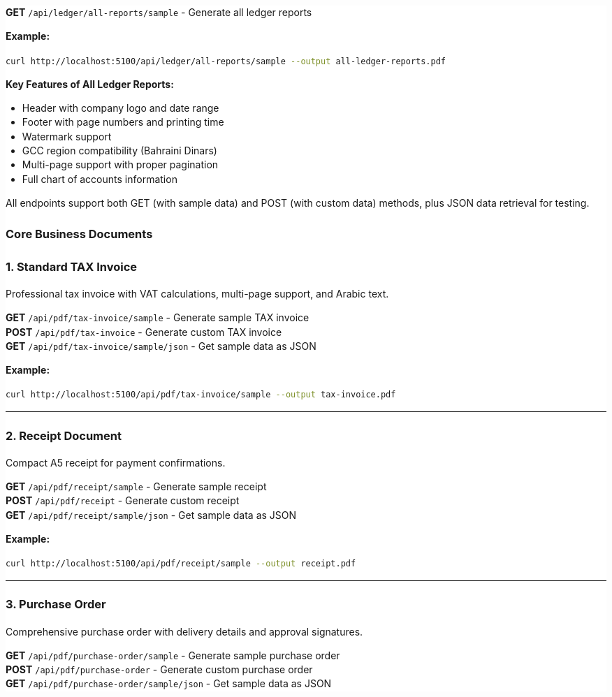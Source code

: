 **GET** `/api/ledger/all-reports/sample` - Generate all ledger reports

**Example:**
```bash
curl http://localhost:5100/api/ledger/all-reports/sample --output all-ledger-reports.pdf
```

**Key Features of All Ledger Reports:**
- Header with company logo and date range
- Footer with page numbers and printing time
- Watermark support
- GCC region compatibility (Bahraini Dinars)
- Multi-page support with proper pagination
- Full chart of accounts information

All endpoints support both GET (with sample data) and POST (with custom data) methods, plus JSON data retrieval for testing.

### Core Business Documents

### 1. Standard TAX Invoice

Professional tax invoice with VAT calculations, multi-page support, and Arabic text.

**GET** `/api/pdf/tax-invoice/sample` - Generate sample TAX invoice  
**POST** `/api/pdf/tax-invoice` - Generate custom TAX invoice  
**GET** `/api/pdf/tax-invoice/sample/json` - Get sample data as JSON

**Example:**
```bash
curl http://localhost:5100/api/pdf/tax-invoice/sample --output tax-invoice.pdf
```

---

### 2. Receipt Document

Compact A5 receipt for payment confirmations.

**GET** `/api/pdf/receipt/sample` - Generate sample receipt  
**POST** `/api/pdf/receipt` - Generate custom receipt  
**GET** `/api/pdf/receipt/sample/json` - Get sample data as JSON

**Example:**
```bash
curl http://localhost:5100/api/pdf/receipt/sample --output receipt.pdf
```

---

### 3. Purchase Order

Comprehensive purchase order with delivery details and approval signatures.

**GET** `/api/pdf/purchase-order/sample` - Generate sample purchase order  
**POST** `/api/pdf/purchase-order` - Generate custom purchase order  
**GET** `/api/pdf/purchase-order/sample/json` - Get sample data as JSON
